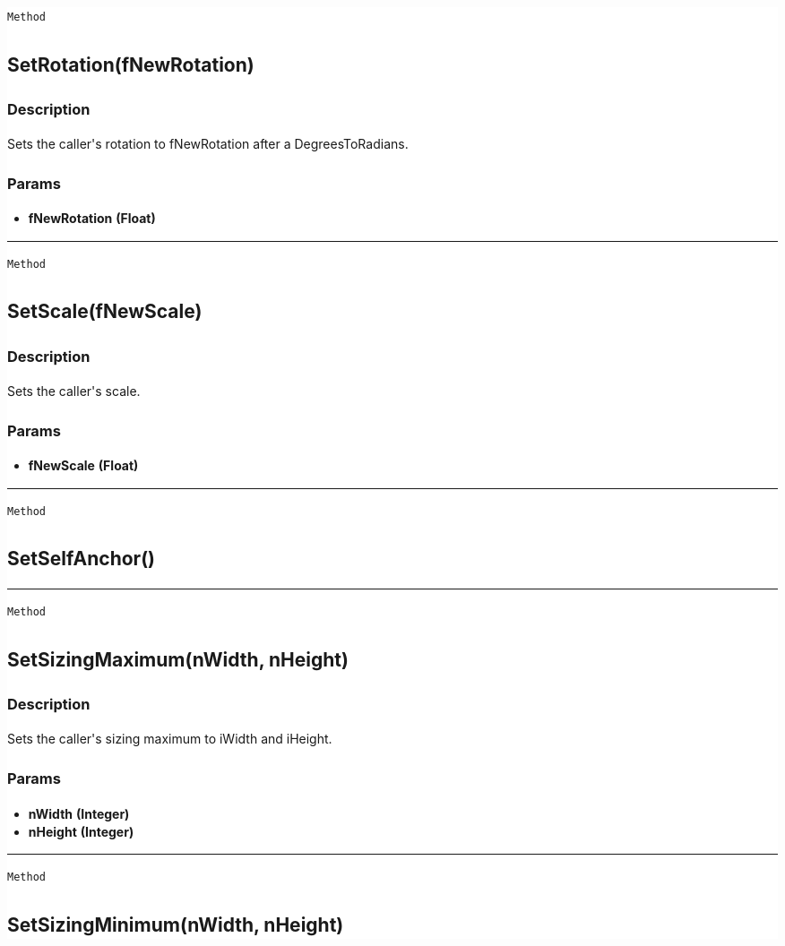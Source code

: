 `Method`

SetRotation(fNewRotation)
-------------------------

### Description

Sets the caller's rotation to fNewRotation after a DegreesToRadians.

### Params

-   **fNewRotation** **(Float)**

------------------------------------------------------------------------

`Method`

SetScale(fNewScale)
-------------------

### Description

Sets the caller's scale.

### Params

-   **fNewScale** **(Float)**

------------------------------------------------------------------------

`Method`

SetSelfAnchor()
---------------

------------------------------------------------------------------------

`Method`

SetSizingMaximum(nWidth, nHeight)
---------------------------------

### Description

Sets the caller's sizing maximum to iWidth and iHeight.

### Params

-   **nWidth** **(Integer)**
-   **nHeight** **(Integer)**

------------------------------------------------------------------------

`Method`

SetSizingMinimum(nWidth, nHeight)
---------------------------------
